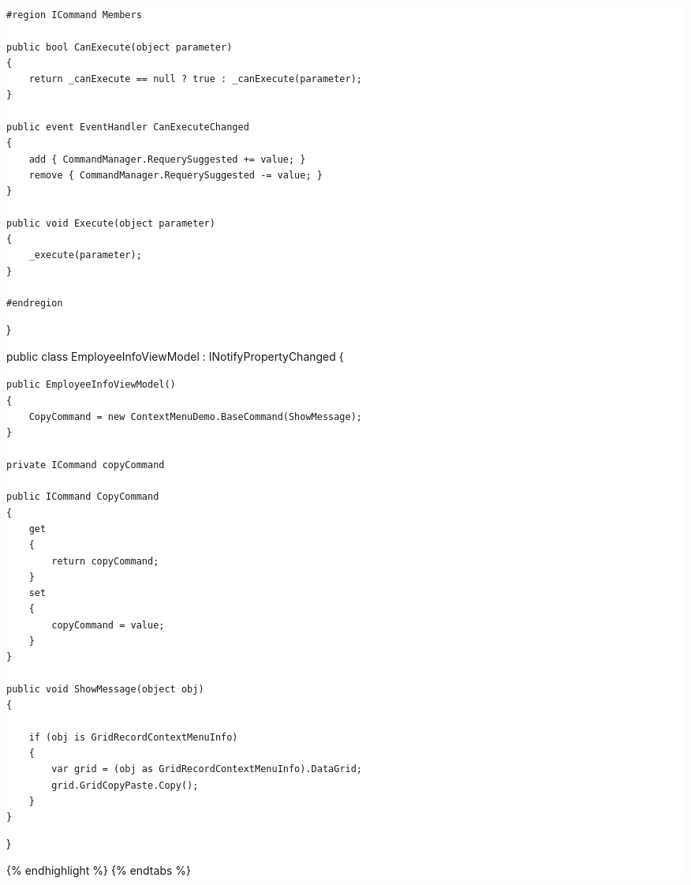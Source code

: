     
    #region ICommand Members

    public bool CanExecute(object parameter)
    {
        return _canExecute == null ? true : _canExecute(parameter);
    }
    
    public event EventHandler CanExecuteChanged
    {
        add { CommandManager.RequerySuggested += value; }
        remove { CommandManager.RequerySuggested -= value; }
    }

    public void Execute(object parameter)
    {
        _execute(parameter);
    }
    
    #endregion
}

public class EmployeeInfoViewModel : INotifyPropertyChanged
{

    public EmployeeInfoViewModel()
    {
        CopyCommand = new ContextMenuDemo.BaseCommand(ShowMessage);
    }
    
    private ICommand copyCommand

    public ICommand CopyCommand
    {
        get
        {
            return copyCommand;
        }
        set
        {
            copyCommand = value;
        }
    }
    
    public void ShowMessage(object obj)
    {

        if (obj is GridRecordContextMenuInfo)
        {
            var grid = (obj as GridRecordContextMenuInfo).DataGrid;
            grid.GridCopyPaste.Copy();
        }
    }
}

{% endhighlight %}
{% endtabs %}
